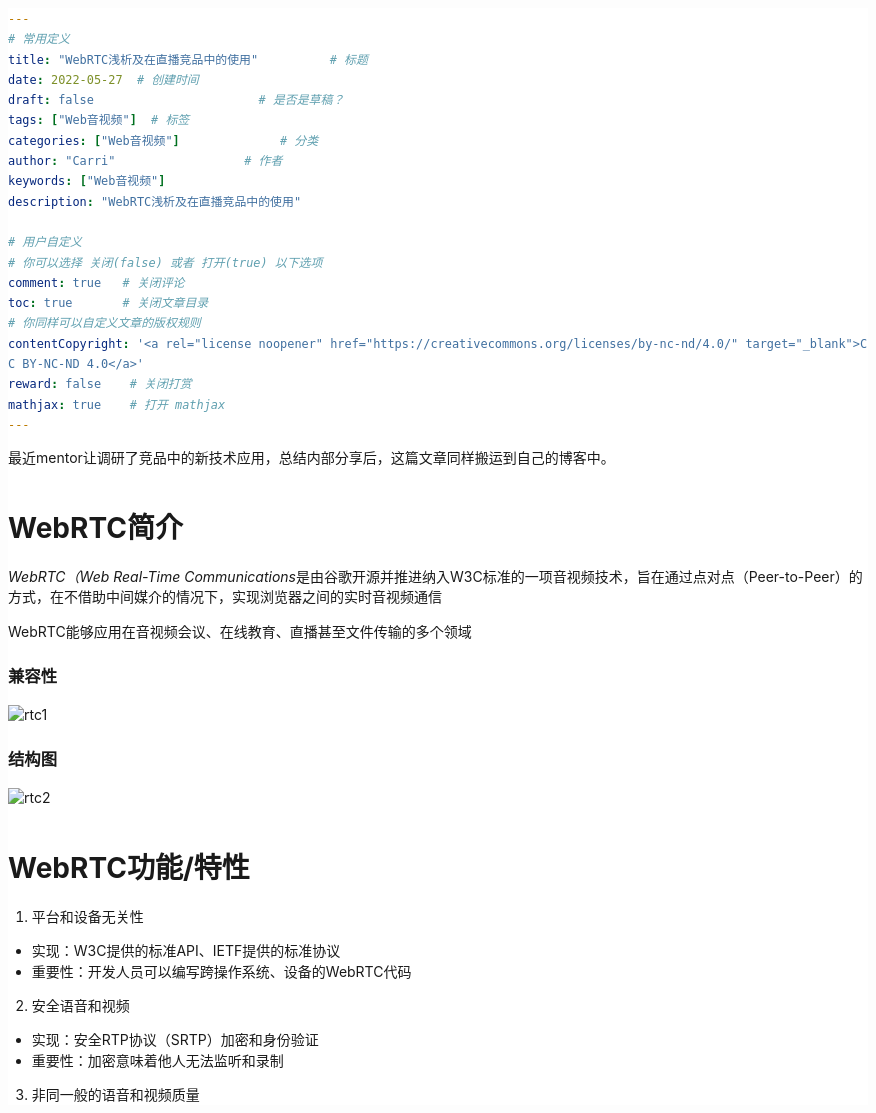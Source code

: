 ```yaml
---
# 常用定义
title: "WebRTC浅析及在直播竞品中的使用"          # 标题
date: 2022-05-27  # 创建时间
draft: false                       # 是否是草稿？
tags: ["Web音视频"]  # 标签
categories: ["Web音视频"]              # 分类
author: "Carri"                  # 作者
keywords: ["Web音视频"]
description: "WebRTC浅析及在直播竞品中的使用"  

# 用户自定义
# 你可以选择 关闭(false) 或者 打开(true) 以下选项
comment: true   # 关闭评论
toc: true       # 关闭文章目录
# 你同样可以自定义文章的版权规则
contentCopyright: '<a rel="license noopener" href="https://creativecommons.org/licenses/by-nc-nd/4.0/" target="_blank">CC BY-NC-ND 4.0</a>'
reward: false	 # 关闭打赏
mathjax: true    # 打开 mathjax
---
```


最近mentor让调研了竞品中的新技术应用，总结内部分享后，这篇文章同样搬运到自己的博客中。
# WebRTC简介
*WebRTC（Web Real-Time Communications*是由谷歌开源并推进纳入W3C标准的一项音视频技术，旨在通过点对点（Peer-to-Peer）的方式，在不借助中间媒介的情况下，实现浏览器之间的实时音视频通信

WebRTC能够应用在音视频会议、在线教育、直播甚至文件传输的多个领域

### 兼容性
![rtc1](/images/rtc1.png)

### 结构图
![rtc2](/images/rtc2.png)

# WebRTC功能/特性
1. 平台和设备无关性

* 实现：W3C提供的标准API、IETF提供的标准协议
* 重要性：开发人员可以编写跨操作系统、设备的WebRTC代码

2. 安全语音和视频

* 实现：安全RTP协议（SRTP）加密和身份验证
* 重要性：加密意味着他人无法监听和录制

3. 非同一般的语音和视频质量
